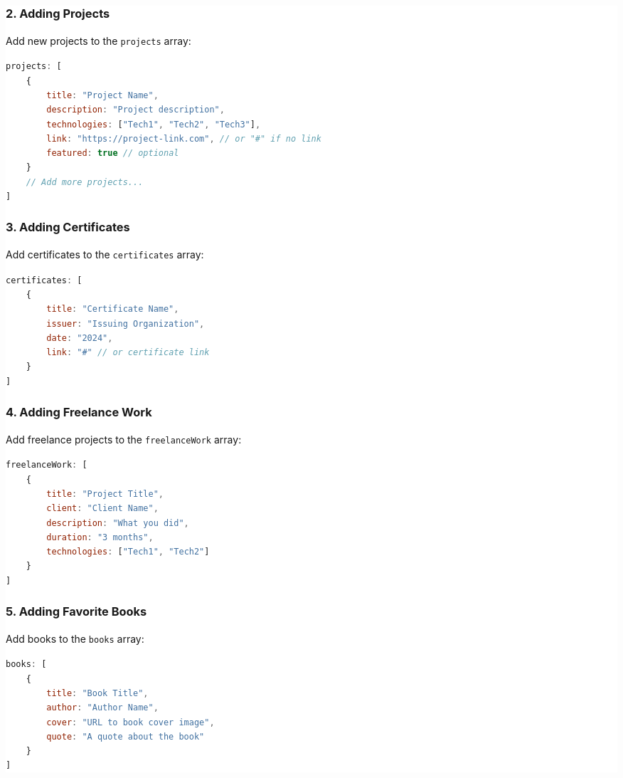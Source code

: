 ### 2. Adding Projects

Add new projects to the `projects` array:

```javascript
projects: [
    {
        title: "Project Name",
        description: "Project description",
        technologies: ["Tech1", "Tech2", "Tech3"],
        link: "https://project-link.com", // or "#" if no link
        featured: true // optional
    }
    // Add more projects...
]
```

### 3. Adding Certificates

Add certificates to the `certificates` array:

```javascript
certificates: [
    {
        title: "Certificate Name",
        issuer: "Issuing Organization",
        date: "2024",
        link: "#" // or certificate link
    }
]
```

### 4. Adding Freelance Work

Add freelance projects to the `freelanceWork` array:

```javascript
freelanceWork: [
    {
        title: "Project Title",
        client: "Client Name",
        description: "What you did",
        duration: "3 months",
        technologies: ["Tech1", "Tech2"]
    }
]
```

### 5. Adding Favorite Books

Add books to the `books` array:

```javascript
books: [
    {
        title: "Book Title",
        author: "Author Name",
        cover: "URL to book cover image",
        quote: "A quote about the book"
    }
]
```
